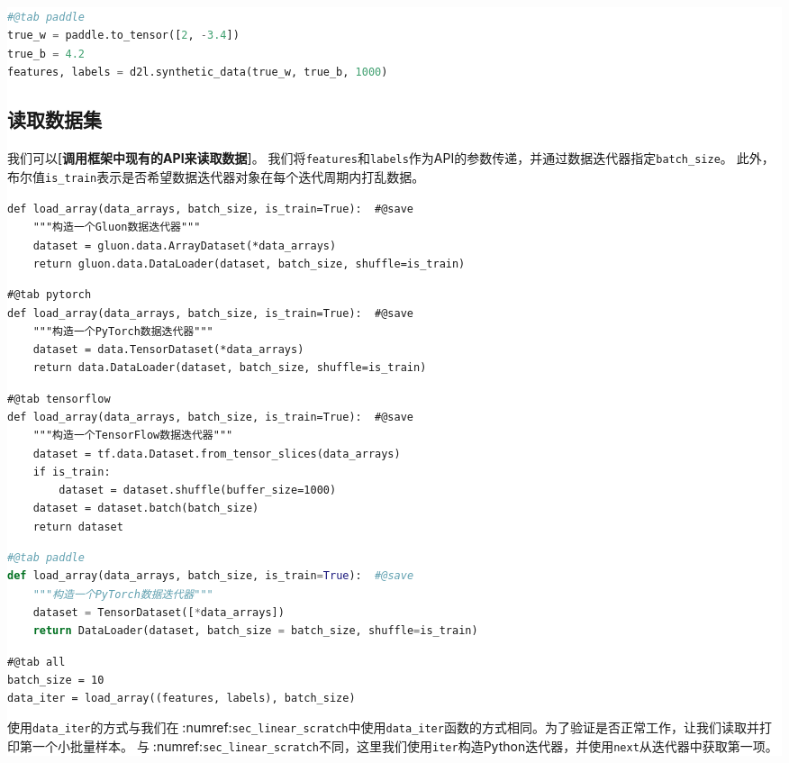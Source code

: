 ```python
#@tab paddle
true_w = paddle.to_tensor([2, -3.4])
true_b = 4.2
features, labels = d2l.synthetic_data(true_w, true_b, 1000)
```

## 读取数据集

我们可以[**调用框架中现有的API来读取数据**]。
我们将`features`和`labels`作为API的参数传递，并通过数据迭代器指定`batch_size`。
此外，布尔值`is_train`表示是否希望数据迭代器对象在每个迭代周期内打乱数据。

```{.python .input}
def load_array(data_arrays, batch_size, is_train=True):  #@save
    """构造一个Gluon数据迭代器"""
    dataset = gluon.data.ArrayDataset(*data_arrays)
    return gluon.data.DataLoader(dataset, batch_size, shuffle=is_train)
```

```{.python .input}
#@tab pytorch
def load_array(data_arrays, batch_size, is_train=True):  #@save
    """构造一个PyTorch数据迭代器"""
    dataset = data.TensorDataset(*data_arrays)
    return data.DataLoader(dataset, batch_size, shuffle=is_train)
```

```{.python .input}
#@tab tensorflow
def load_array(data_arrays, batch_size, is_train=True):  #@save
    """构造一个TensorFlow数据迭代器"""
    dataset = tf.data.Dataset.from_tensor_slices(data_arrays)
    if is_train:
        dataset = dataset.shuffle(buffer_size=1000)
    dataset = dataset.batch(batch_size)
    return dataset
```

```python
#@tab paddle
def load_array(data_arrays, batch_size, is_train=True):  #@save
    """构造一个PyTorch数据迭代器"""
    dataset = TensorDataset([*data_arrays])
    return DataLoader(dataset, batch_size = batch_size, shuffle=is_train)
```

```{.python .input}
#@tab all
batch_size = 10
data_iter = load_array((features, labels), batch_size)
```

使用`data_iter`的方式与我们在 :numref:`sec_linear_scratch`中使用`data_iter`函数的方式相同。为了验证是否正常工作，让我们读取并打印第一个小批量样本。
与 :numref:`sec_linear_scratch`不同，这里我们使用`iter`构造Python迭代器，并使用`next`从迭代器中获取第一项。
